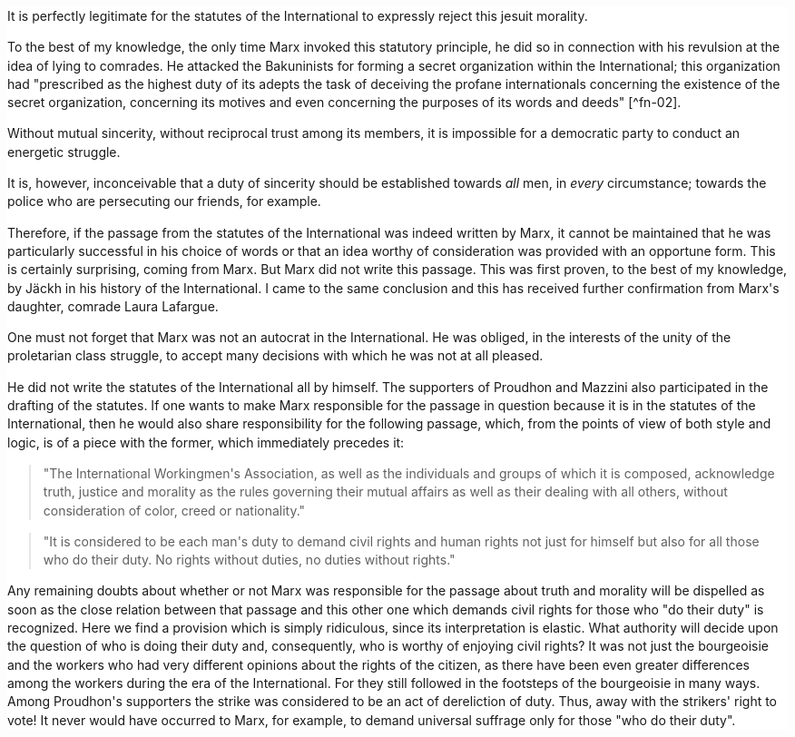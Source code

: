 It is perfectly legitimate for the statutes of the International to
expressly reject this jesuit morality.

To the best of my knowledge, the only time Marx invoked this statutory
principle, he did so in connection with his revulsion at the idea of
lying to comrades. He attacked the Bakuninists for forming a secret
organization within the International; this organization had
"prescribed as the highest duty of its adepts the task of deceiving the
profane internationals concerning the existence of the secret
organization, concerning its motives and even concerning the purposes of
its words and deeds" [^fn-02].

Without mutual sincerity, without reciprocal trust among its members,
it is impossible for a democratic party to conduct an energetic
struggle.

It is, however, inconceivable that a duty of sincerity should be
established towards _all_ men, in _every_ circumstance; towards the
police who are persecuting our friends, for example.

Therefore, if the passage from the statutes of the International was
indeed written by Marx, it cannot be maintained that he was
particularly successful in his choice of words or that an idea worthy
of consideration was provided with an opportune form. This is certainly
surprising, coming from Marx. But Marx did not write this passage. This
was first proven, to the best of my knowledge, by Jäckh in his history
of the International. I came to the same conclusion and this has
received further confirmation from Marx's daughter, comrade Laura
Lafargue.

One must not forget that Marx was not an autocrat in the International.
He was obliged, in the interests of the unity of the proletarian class
struggle, to accept many decisions with which he was not at all pleased.

He did not write the statutes of the International all by himself. The
supporters of Proudhon and Mazzini also participated in the drafting of
the statutes. If one wants to make Marx responsible for the passage in
question because it is in the statutes of the International, then he
would also share responsibility for the following passage, which, from
the points of view of both style and logic, is of a piece with the
former, which immediately precedes it:

>"The International Workingmen's Association, as well as the
individuals and groups of which it is composed, acknowledge truth,
justice and morality as the rules governing their mutual affairs as well
as their dealing with all others, without consideration of color, creed
or nationality."

>"It is considered to be each man's duty to demand civil rights and
human rights not just for himself but also for all those who do their
duty. No rights without duties, no duties without rights."

Any remaining doubts about whether or not Marx was responsible for the
passage about truth and morality will be dispelled as soon as the close
relation between that passage and this other one which demands civil
rights for those who "do their duty" is recognized. Here we find a
provision which is simply ridiculous, since its interpretation is
elastic. What authority will decide upon the question of who is doing
their duty and, consequently, who is worthy of enjoying civil rights?
It was not just the bourgeoisie and the workers who had very different
opinions about the rights of the citizen, as there have been even
greater differences among the workers during the era of the
International. For they still followed in the footsteps of the
bourgeoisie in many ways. Among Proudhon's supporters the strike was
considered to be an act of dereliction of duty. Thus, away with the
strikers' right to vote! It never would have occurred to Marx, for
example, to demand universal suffrage only for those "who do their
duty".